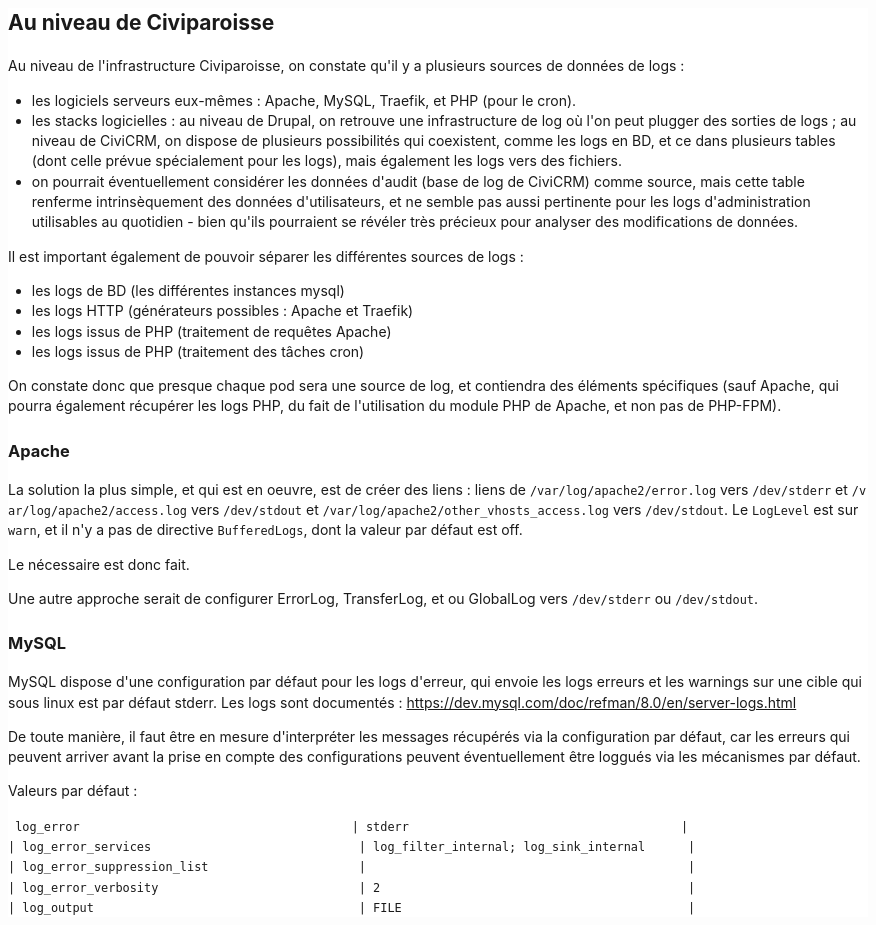 ## Au niveau de Civiparoisse

Au niveau de l'infrastructure Civiparoisse, on constate qu'il y a plusieurs sources de données de logs :

* les logiciels serveurs eux-mêmes : Apache, MySQL, Traefik, et PHP (pour le cron).
* les stacks logicielles : au niveau de Drupal, on retrouve une infrastructure de log où l'on peut plugger des sorties de logs ; au niveau de CiviCRM, on dispose de plusieurs possibilités qui coexistent, comme les logs en BD, et ce dans plusieurs tables (dont celle prévue spécialement pour les logs), mais également les logs vers des fichiers.
* on pourrait éventuellement considérer les données d'audit (base de log de CiviCRM) comme source, mais cette table renferme intrinsèquement des données d'utilisateurs, et ne semble pas aussi pertinente pour les logs d'administration utilisables au quotidien - bien qu'ils pourraient se révéler très précieux pour analyser des modifications de données.

Il est important également de pouvoir séparer les différentes sources de logs :

* les logs de BD (les différentes instances mysql)
* les logs HTTP (générateurs possibles : Apache et Traefik)
* les logs issus de PHP (traitement de requêtes Apache)
* les logs issus de PHP (traitement des tâches cron)

On constate donc que presque chaque pod sera une source de log, et contiendra des éléments spécifiques (sauf Apache, qui pourra également récupérer les logs PHP, du fait de l'utilisation du module PHP de Apache, et non pas de PHP-FPM).

### Apache

La solution la plus simple, et qui est en oeuvre, est de créer des liens : liens de `/var/log/apache2/error.log` vers `/dev/stderr` et `/var/log/apache2/access.log` vers `/dev/stdout` et `/var/log/apache2/other_vhosts_access.log`  vers `/dev/stdout`. Le `LogLevel` est sur `warn`, et il n'y a pas de directive `BufferedLogs`, dont la valeur par défaut est off.

Le nécessaire est donc fait.

Une autre approche serait de configurer ErrorLog, TransferLog, et ou GlobalLog vers `/dev/stderr` ou `/dev/stdout`.

### MySQL

MySQL dispose d'une configuration par défaut pour les logs d'erreur, qui envoie les logs erreurs et les warnings sur une cible qui sous linux est par défaut stderr. Les logs sont documentés : <https://dev.mysql.com/doc/refman/8.0/en/server-logs.html>

De toute manière, il faut être en mesure d'interpréter les messages récupérés via la configuration par défaut, car les erreurs qui peuvent arriver avant la prise en compte des configurations peuvent éventuellement être loggués via les mécanismes par défaut.

Valeurs par défaut :
```
 log_error                                      | stderr                                      |
| log_error_services                             | log_filter_internal; log_sink_internal      |
| log_error_suppression_list                     |                                             |
| log_error_verbosity                            | 2                                           |
| log_output                                     | FILE                                        |

```
